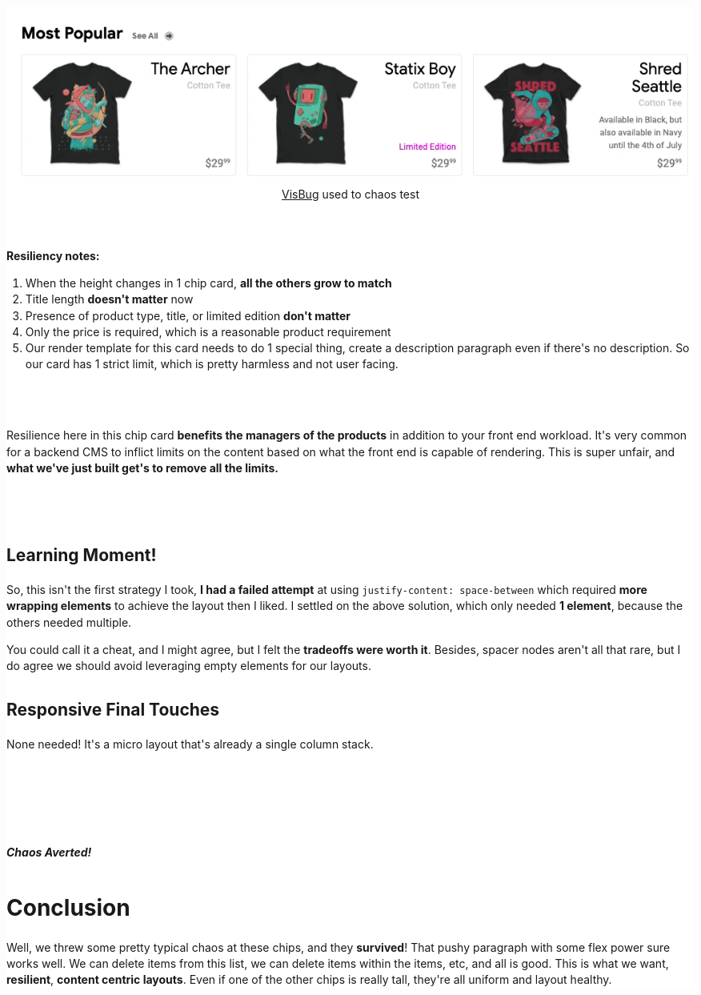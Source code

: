 <figure style="text-align:center; margin: 4rem 0;">
  <img src="intrinsic-chips-chaos.gif" alt="">
  <figcaption><a href="https://github.com/GoogleChromeLabs/ProjectVisBug" target="_blank">VisBug<a> used to chaos test</figcaption>
</figure>

**Resiliency notes:**
1. When the height changes in 1 chip card, **all the others grow to match**
1. Title length **doesn't matter** now
1. Presence of product type, title, or limited edition **don't matter**
1. Only the price is required, which is a reasonable product requirement
1. Our render template for this card needs to do 1 special thing, create a description paragraph even if there's no description. So our card has 1 strict limit, which is pretty harmless and not user facing.

<br><br>

Resilience here in this chip card **benefits the managers of the products** in addition to your front end workload. It's very common for a backend CMS to inflict limits on the content based on what the front end is capable of rendering. This is super unfair, and **what we've just built get's to remove all the limits.**

<br><br>

## Learning Moment!
So, this isn't the first strategy I took, **I had a failed attempt** at using `justify-content: space-between` which required **more wrapping elements** to achieve the layout then I liked. I settled on the above solution, which only needed **1 element**, because the others needed multiple.

You could call it a cheat, and I might agree, but I felt the **tradeoffs were worth it**. Besides, spacer nodes aren't all that rare, but I do agree we should avoid leveraging empty elements for our layouts.


## Responsive Final Touches
None needed! It's a micro layout that's already a single column stack.

<br><br><br><br>

##### Chaos Averted!
# Conclusion
Well, we threw some pretty typical chaos at these chips, and they **survived**! That pushy paragraph with some flex power sure works well. We can delete items from this list, we can delete items within the items, etc, and all is good. This is what we want, **resilient**, **content centric layouts**. Even if one of the other chips is really tall, they're all uniform and layout healthy.
